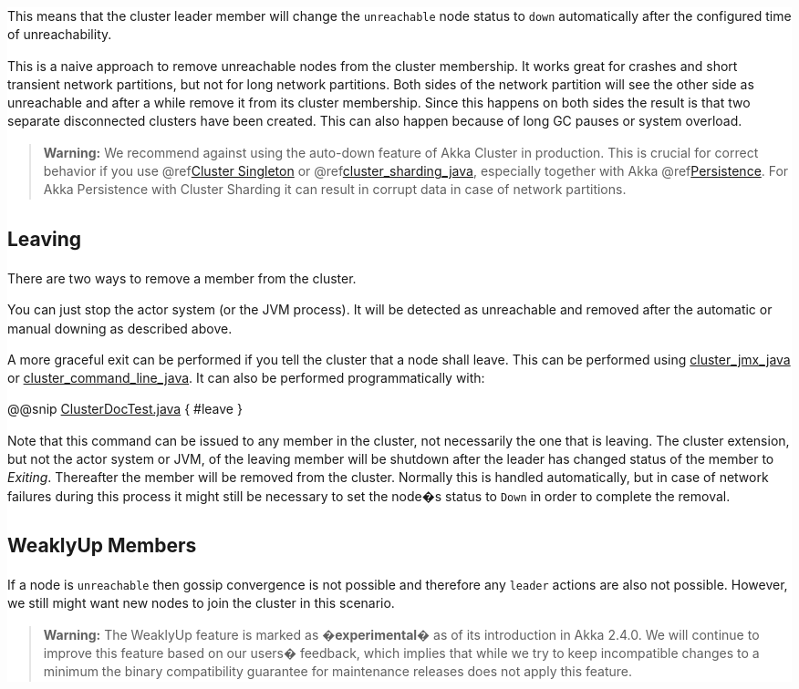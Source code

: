 This means that the cluster leader member will change the `unreachable` node
status to `down` automatically after the configured time of unreachability.

This is a naive approach to remove unreachable nodes from the cluster membership. It
works great for crashes and short transient network partitions, but not for long network
partitions. Both sides of the network partition will see the other side as unreachable
and after a while remove it from its cluster membership. Since this happens on both
sides the result is that two separate disconnected clusters have been created. This
can also happen because of long GC pauses or system overload.

> **Warning:**
We recommend against using the auto-down feature of Akka Cluster in production.
This is crucial for correct behavior if you use @ref[Cluster Singleton](cluster-singleton.md#cluster-singleton-java) or
@ref[cluster_sharding_java](cluster-sharding.md#cluster-sharding-java), especially together with Akka @ref[Persistence](persistence.md#persistence-java).
For Akka Persistence with Cluster Sharding it can result in corrupt data in case
of network partitions.

## Leaving

There are two ways to remove a member from the cluster.

You can just stop the actor system (or the JVM process). It will be detected
as unreachable and removed after the automatic or manual downing as described
above.

A more graceful exit can be performed if you tell the cluster that a node shall leave.
This can be performed using [cluster_jmx_java](#cluster-jmx-java) or [cluster_command_line_java](#cluster-command-line-java).
It can also be performed programmatically with:

@@snip [ClusterDocTest.java](code/docs/cluster/ClusterDocTest.java) { #leave }

Note that this command can be issued to any member in the cluster, not necessarily the
one that is leaving. The cluster extension, but not the actor system or JVM, of the
leaving member will be shutdown after the leader has changed status of the member to
*Exiting*. Thereafter the member will be removed from the cluster. Normally this is handled
automatically, but in case of network failures during this process it might still be necessary
to set the node�s status to `Down` in order to complete the removal.

<a id="weakly-up-java"></a>
## WeaklyUp Members

If a node is `unreachable` then gossip convergence is not possible and therefore any
`leader` actions are also not possible. However, we still might want new nodes to join
the cluster in this scenario.

> **Warning:**
The WeaklyUp feature is marked as **�experimental�** as of its introduction in Akka 2.4.0. We will continue to
improve this feature based on our users� feedback, which implies that while we try to keep incompatible
changes to a minimum the binary compatibility guarantee for maintenance releases does not apply this feature.
